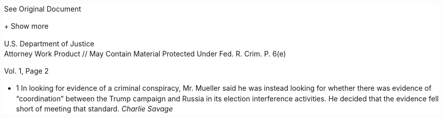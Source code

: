 </div>

<span class="g-toggle-text">See Original
Document</span>

</div>

</div>

</div>

</div>

<div id="g-page-10" class="g-doc-page has-ocr" data-hasannotations="true">

<div class="g-doc-page_inner">

<div class="g-doc-page_media doc-shell">

<div class="expand-button">

\+ Show more

</div>

<div class="g-doc-html_c active">

<div class="g-doc-html_header">

<span>U.S. Department of Justice</span>  
<span class="g-strike">Attorney Work Product</span> //
<span class="g-strike">May Contain Material Protected Under Fed. R.
Crim. P. 6(e)</span>

</div>

<div class="g-doc-html">

</div>

</div>

</div>

<div class="g-doc-meta">

<div class="g-doc-page-number_container">

Vol. 1, Page
2

<div class="g-sharetools_container g-desktop">

<span class="g-sharetools sharetools" data-shares="facebook,twitter" data-url="https://www.nytimes3xbfgragh.onion/interactive/2019/04/18/us/politics/mueller-report-document.html#g-page-10" data-extra="+ &#39;.html&#39;" data-title="Read the Mueller Report — Vol. 1, Page 2"></span>

</div>

</div>

<div class="g-doc-annotations_container">

  - <span class="g-doc-annotation_number">1</span> In looking for
    evidence of a criminal conspiracy, Mr. Mueller said he was instead
    looking for whether there was evidence of “coordination” between the
    Trump campaign and Russia in its election interference activities.
    He decided that the evidence fell short of meeting that standard.
    *Charlie Savage*
